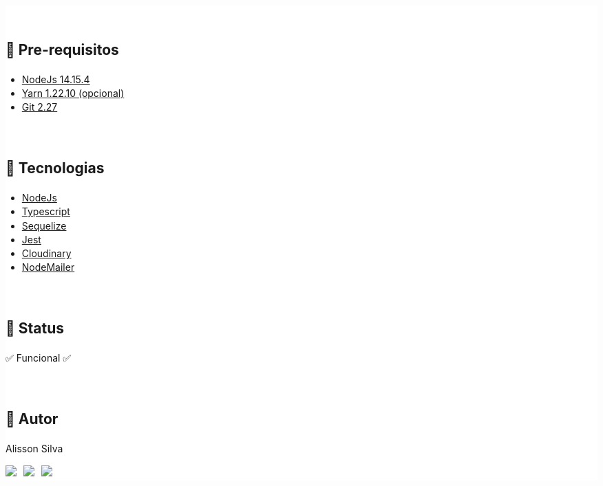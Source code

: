   <br/>

## 🚀️ Pre-requisitos

  * [NodeJs 14.15.4](https://nodejs.org/en)
  * [Yarn 1.22.10 (opcional)](https://yarnpkg.com/)
  * [Git 2.27](https://git-scm.com/)

  <br/>

## 🚀️ Tecnologias

  * [NodeJs](https://nodejs.org/en)
  * [Typescript](https://www.typescriptlang.org/)
  * [Sequelize](https://sequelize.org/master/)
  * [Jest](https://jestjs.io/)
  * [Cloudinary](https://cloudinary.com/)
  * [NodeMailer](https://nodemailer.com/about/)

  <br/>


## 🚀️ Status
  ✅️ Funcional ✅️

  <br/>

## 🚀️ Autor

Alisson Silva

<div style="display: flex">
  <div style="margin-right:10px">
  <a href="https://www.linkedin.com/in/alisson123123/"><img src="https://img.shields.io/twitter/url?label=Alisson%20Silva&logo=Linkedin&style=social&url=https%3A%2F%2Fwww.linkedin.com%2Fin%2Falisson123123%2F"/></a> 
  </div>
  <div style="margin-right:10px">
    <a href="https://www.instagram.com/4liss0n.s1lv4/">
      <img src="https://img.shields.io/twitter/url?label=Alisson%20Silva&logo=Instagram&style=social&url=https%3A%2F%2Fwww.linkedin.com%2Fin%2Falisson123123%2F"/>
    </a>
  </div>
  <div style="margin-right:10px">
    <a href="https://api.whatsapp.com/send/?phone=5575982768373">
      <img src="https://img.shields.io/twitter/url?label=Alisson%20Silva&logo=Whatsapp&style=social&url=https%3A%2F%2Fwww.linkedin.com%2Fin%2Falisson123123%2F"/>
    </a>
  </div>
</div>

